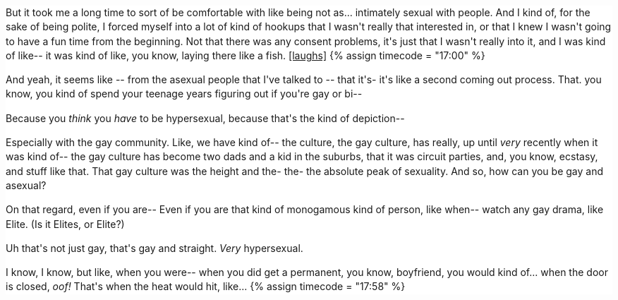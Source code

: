 But it took me a long time to sort of be comfortable with like being not as... intimately sexual with people. And I kind of, for the sake of being polite, I forced myself into a lot of kind of hookups that I wasn't really that interested in, or that I knew I wasn't going to have a fun time from the beginning. Not that there was any consent problems, it's just that I wasn't really into it, and I was kind of like-- it was kind of like, you know, laying there like a fish. <u>[laughs]</u>
{% assign timecode = "17:00" %}

</nick>
</compare>
<compare>
<james {% include timecode %}>

And yeah, it seems like -- from the asexual people that I've talked to -- that it's- it's like a second coming out process. That. you know, you kind of spend your teenage years figuring out if you're gay or bi--

</james>
</compare> 
<compare>
<nick>

Because you *think* you *have* to be hypersexual, because that's the kind of depiction--

</nick>
</compare>
<compare>
<james {% include timecode %}>
  
Especially with the gay community. Like, we have kind of-- the culture, the gay culture, has really, up until *very* recently when it was kind of-- the gay culture has become two dads and a kid in the suburbs, that it was circuit parties, and, you know, ecstasy, and stuff like that. That gay culture was the height and the- the- the absolute peak of sexuality. And so, how can you be gay and asexual?

</james>
</compare> 
<compare>
<nick>

On that regard, even if you are-- Even if you are that kind of monogamous kind of person, like when-- watch any gay drama, like Elite. (Is it Elites, or Elite?)

</nick>
</compare>
<compare>
<james {% include timecode %}>

Uh that's not just gay, that's gay and straight. *Very* hypersexual.

</james>
</compare> 
<compare>
<nick>

I know, I know, but like, when you were-- when you did get a permanent, you know, boyfriend, you would kind of... when the door is closed, *oof!* That's when the heat would hit, like...
{% assign timecode = "17:58" %}
